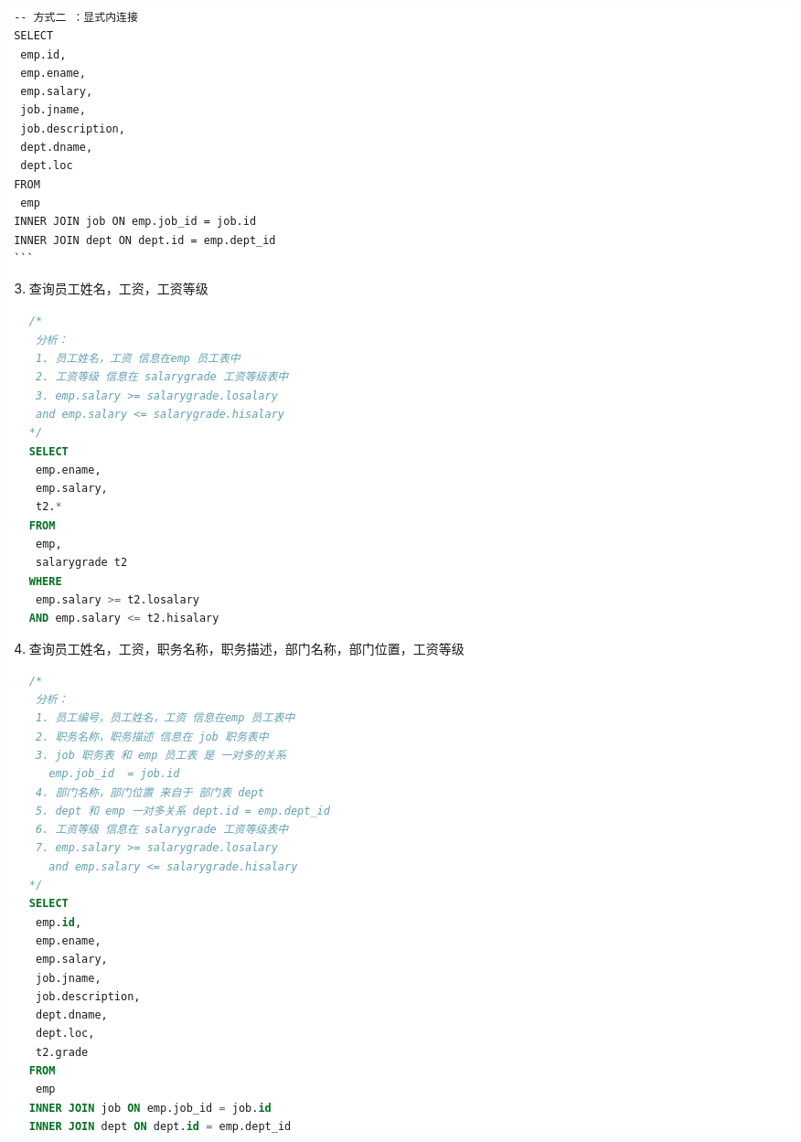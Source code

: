      -- 方式二 ：显式内连接
     SELECT
      emp.id,
      emp.ename,
      emp.salary,
      job.jname,
      job.description,
      dept.dname,
      dept.loc
     FROM
      emp
     INNER JOIN job ON emp.job_id = job.id
     INNER JOIN dept ON dept.id = emp.dept_id
     ```

  3. 查询员工姓名，工资，工资等级

     ```sql
     /*
      分析：
      1. 员工姓名，工资 信息在emp 员工表中
      2. 工资等级 信息在 salarygrade 工资等级表中
      3. emp.salary >= salarygrade.losalary  
      and emp.salary <= salarygrade.hisalary
     */
     SELECT
      emp.ename,
      emp.salary,
      t2.*
     FROM
      emp,
      salarygrade t2
     WHERE
      emp.salary >= t2.losalary
     AND emp.salary <= t2.hisalary
     ```

  4. 查询员工姓名，工资，职务名称，职务描述，部门名称，部门位置，工资等级

     ```sql
     /*
      分析：
      1. 员工编号，员工姓名，工资 信息在emp 员工表中
      2. 职务名称，职务描述 信息在 job 职务表中
      3. job 职务表 和 emp 员工表 是 一对多的关系 
        emp.job_id  = job.id
      4. 部门名称，部门位置 来自于 部门表 dept
      5. dept 和 emp 一对多关系 dept.id = emp.dept_id
      6. 工资等级 信息在 salarygrade 工资等级表中
      7. emp.salary >= salarygrade.losalary  
        and emp.salary <= salarygrade.hisalary
     */
     SELECT
      emp.id,
      emp.ename,
      emp.salary,
      job.jname,
      job.description,
      dept.dname,
      dept.loc,
      t2.grade
     FROM
      emp
     INNER JOIN job ON emp.job_id = job.id
     INNER JOIN dept ON dept.id = emp.dept_id